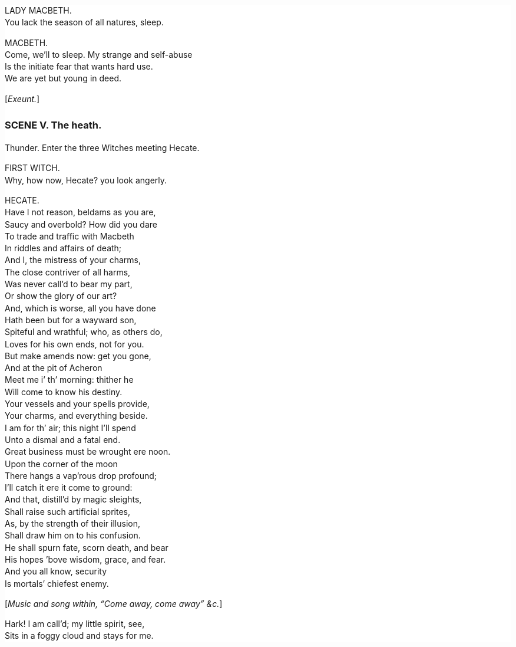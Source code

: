 LADY MACBETH.  
You lack the season of all natures, sleep.

MACBETH.  
Come, we’ll to sleep. My strange and self-abuse  
Is the initiate fear that wants hard use.  
We are yet but young in deed.

\[_Exeunt._\]

### **SCENE V. The heath.**

Thunder. Enter the three Witches meeting Hecate.

FIRST WITCH.  
Why, how now, Hecate? you look angerly.

HECATE.  
Have I not reason, beldams as you are,  
Saucy and overbold? How did you dare  
To trade and traffic with Macbeth  
In riddles and affairs of death;  
And I, the mistress of your charms,  
The close contriver of all harms,  
Was never call’d to bear my part,  
Or show the glory of our art?  
And, which is worse, all you have done  
Hath been but for a wayward son,  
Spiteful and wrathful; who, as others do,  
Loves for his own ends, not for you.  
But make amends now: get you gone,  
And at the pit of Acheron  
Meet me i’ th’ morning: thither he  
Will come to know his destiny.  
Your vessels and your spells provide,  
Your charms, and everything beside.  
I am for th’ air; this night I’ll spend  
Unto a dismal and a fatal end.  
Great business must be wrought ere noon.  
Upon the corner of the moon  
There hangs a vap’rous drop profound;  
I’ll catch it ere it come to ground:  
And that, distill’d by magic sleights,  
Shall raise such artificial sprites,  
As, by the strength of their illusion,  
Shall draw him on to his confusion.  
He shall spurn fate, scorn death, and bear  
His hopes ’bove wisdom, grace, and fear.  
And you all know, security  
Is mortals’ chiefest enemy.

\[_Music and song within, “Come away, come away” &c._\]

Hark! I am call’d; my little spirit, see,  
Sits in a foggy cloud and stays for me.
